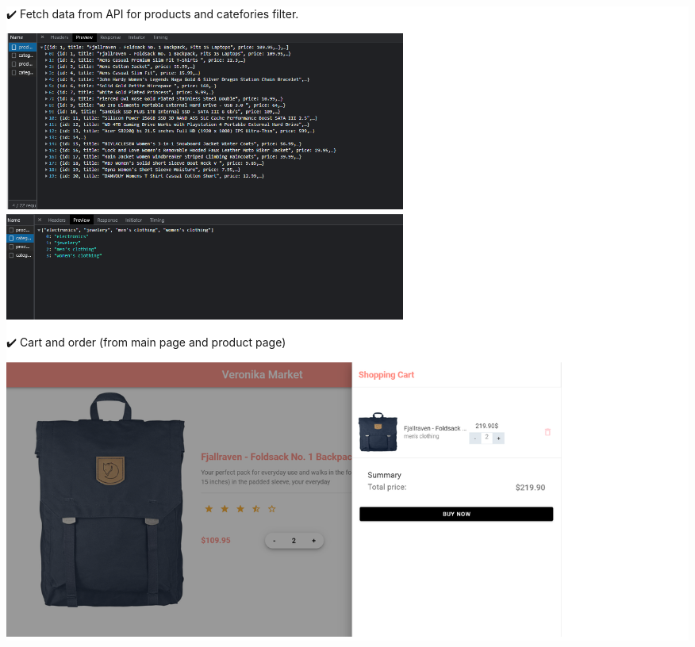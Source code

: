 ✔️ Fetch data from API for products and catefories filter. 

<img src="data.png"  width="500">
<img src="categories.png"  width="500">

✔️ Cart and order (from main page and product page)

<img src="cart.png"  width="700">
